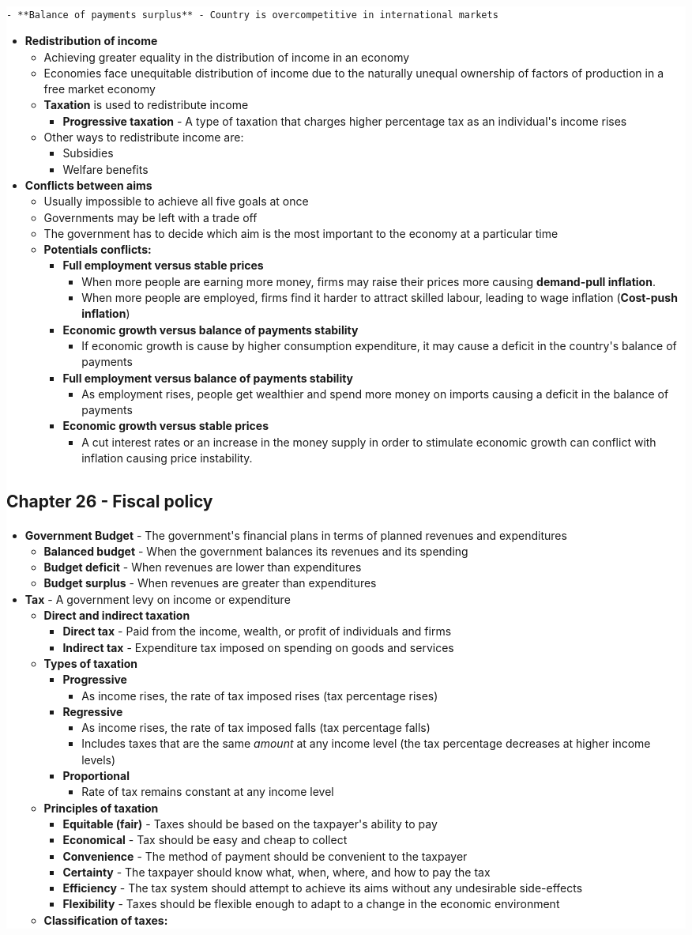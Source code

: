 	- **Balance of payments surplus** - Country is overcompetitive in international markets
- **Redistribution of income**
	- Achieving greater equality in the distribution of income in an economy
	- Economies face unequitable distribution of income due to the naturally unequal ownership of factors of production in a free market economy
	- **Taxation** is used to redistribute income
		- **Progressive taxation** - A type of taxation that charges higher percentage tax as an individual's income rises
	- Other ways to redistribute income are:
		- Subsidies
		- Welfare benefits
- **Conflicts between aims**
	- Usually impossible to achieve all five goals at once
	- Governments may be left with a trade off
	- The government has to decide which aim is the most important to the economy at a particular time
	- **Potentials conflicts:**
		- **Full employment versus stable prices**
			- When more people are earning more money, firms may raise their prices more causing **demand-pull inflation**.
			- When more people are employed, firms find it harder to attract skilled labour, leading to wage inflation (**Cost-push inflation**)
		- **Economic growth versus balance of payments stability**
			- If economic growth is cause by higher consumption expenditure, it may cause a deficit in the country's balance of payments
		- **Full employment versus balance of payments stability**
			- As employment rises, people get wealthier and spend more money on imports causing a deficit in the balance of payments
		- **Economic growth versus stable prices**
			- A cut interest rates or an increase in the money supply in order to stimulate economic growth can conflict with inflation causing price instability.

## Chapter 26 - Fiscal policy

- **Government Budget** - The government's financial plans in terms of planned revenues and expenditures
	- **Balanced budget** - When the government balances its revenues and its spending
	- **Budget deficit** - When revenues are lower than expenditures
	- **Budget surplus** - When revenues are greater than expenditures
- **Tax** - A government levy on income or expenditure
	- **Direct and indirect taxation**
		- **Direct tax** - Paid from the income, wealth, or profit of individuals and firms
		- **Indirect tax** - Expenditure tax imposed on spending on goods and services
	- **Types of taxation**
		- **Progressive**
			- As income rises, the rate of tax imposed rises (tax percentage rises)
		- **Regressive**
			- As income rises, the rate of tax imposed falls (tax percentage falls)
			- Includes taxes that are the same *amount* at any income level (the tax percentage decreases at higher income levels)
		- **Proportional**
			- Rate of tax remains constant at any income level
	- **Principles of taxation**
		- **Equitable (fair)** - Taxes should be based on the taxpayer's ability to pay
		- **Economical** - Tax should be easy and cheap to collect
		- **Convenience** - The method of payment should be convenient to the taxpayer
		- **Certainty** - The taxpayer should know what, when, where, and how to pay the tax
		- **Efficiency** - The tax system should attempt to achieve its aims without any undesirable side-effects
		- **Flexibility** - Taxes should be flexible enough to adapt to a change in the economic environment
	- **Classification of taxes:**
